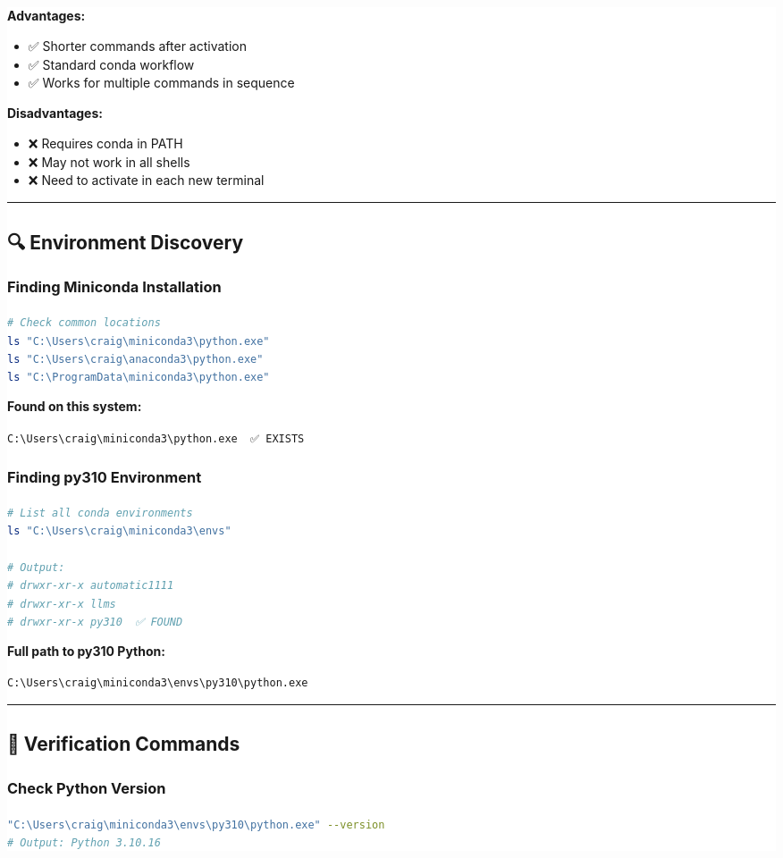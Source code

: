 **Advantages:**
- ✅ Shorter commands after activation
- ✅ Standard conda workflow
- ✅ Works for multiple commands in sequence

**Disadvantages:**
- ❌ Requires conda in PATH
- ❌ May not work in all shells
- ❌ Need to activate in each new terminal

---

## 🔍 Environment Discovery

### Finding Miniconda Installation

```bash
# Check common locations
ls "C:\Users\craig\miniconda3\python.exe"
ls "C:\Users\craig\anaconda3\python.exe"
ls "C:\ProgramData\miniconda3\python.exe"
```

**Found on this system:**
```
C:\Users\craig\miniconda3\python.exe  ✅ EXISTS
```

### Finding py310 Environment

```bash
# List all conda environments
ls "C:\Users\craig\miniconda3\envs"

# Output:
# drwxr-xr-x automatic1111
# drwxr-xr-x llms
# drwxr-xr-x py310  ✅ FOUND
```

**Full path to py310 Python:**
```
C:\Users\craig\miniconda3\envs\py310\python.exe
```

---

## 🧪 Verification Commands

### Check Python Version
```bash
"C:\Users\craig\miniconda3\envs\py310\python.exe" --version
# Output: Python 3.10.16
```
